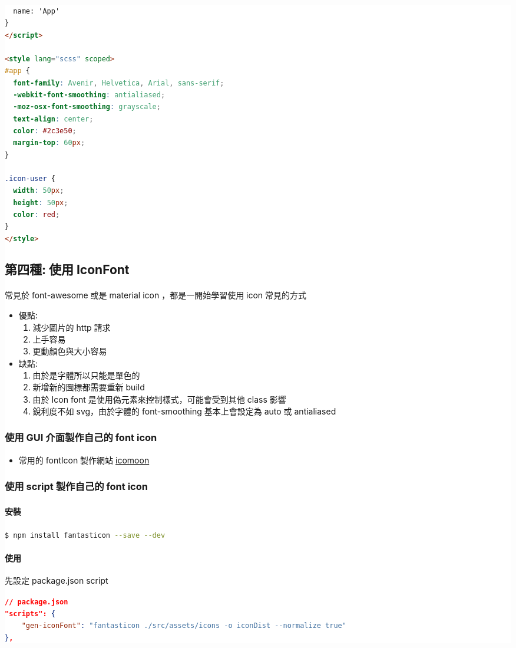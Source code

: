 ```html
  name: 'App'
}
</script>

<style lang="scss" scoped>
#app {
  font-family: Avenir, Helvetica, Arial, sans-serif;
  -webkit-font-smoothing: antialiased;
  -moz-osx-font-smoothing: grayscale;
  text-align: center;
  color: #2c3e50;
  margin-top: 60px;
}

.icon-user {
  width: 50px;
  height: 50px;
  color: red;
}
</style>
```

## 第四種: 使用 IconFont
常見於 font-awesome 或是 material icon ，都是一開始學習使用 icon 常見的方式
* 優點:
    1. 減少圖片的 http 請求
    2. 上手容易
    3. 更動顏色與大小容易
* 缺點:
    1. 由於是字體所以只能是單色的
    2. 新增新的圖標都需要重新 build
    3. 由於 Icon font 是使用偽元素來控制樣式，可能會受到其他 class 影響
    4. 銳利度不如 svg，由於字體的 font-smoothing 基本上會設定為 auto 或 antialiased

### 使用 GUI 介面製作自己的 font icon
* 常用的 fontIcon 製作網站 [icomoon](https://icomoon.io/app/#/select)

### 使用 script 製作自己的 font icon

#### 安裝
```bash
$ npm install fantasticon --save --dev
```

#### 使用
先設定 package.json script
```json
// package.json
"scripts": {
    "gen-iconFont": "fantasticon ./src/assets/icons -o iconDist --normalize true"
},
```

